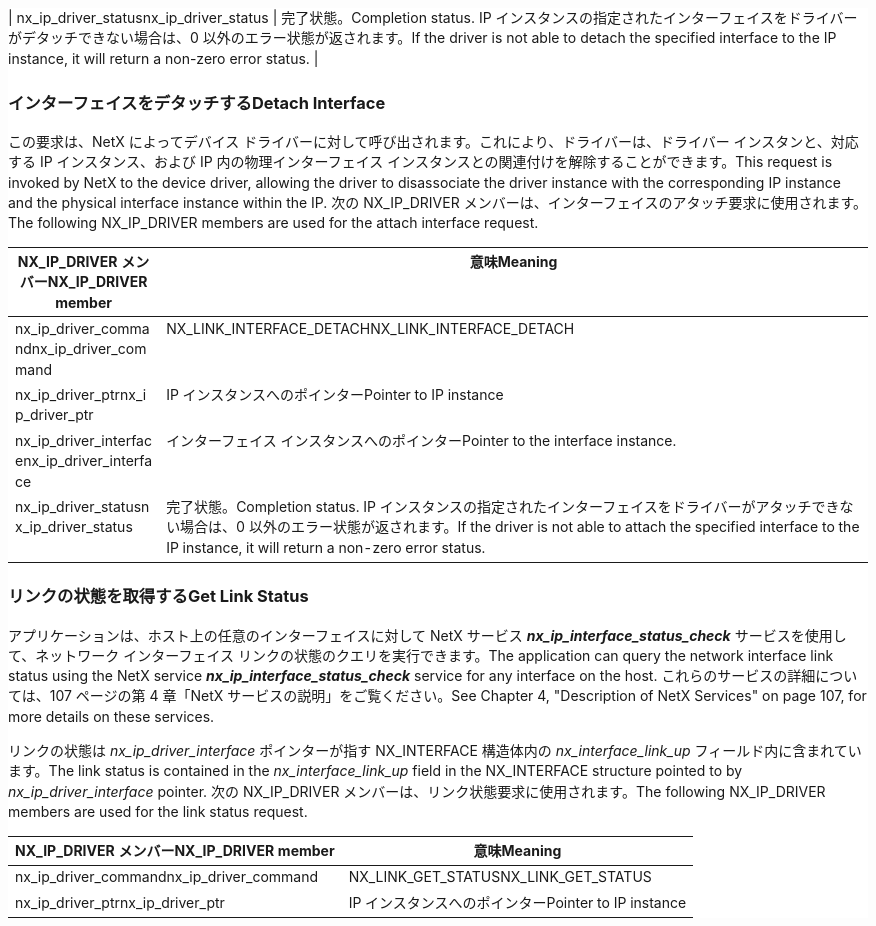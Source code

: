 | <span data-ttu-id="74e1d-377">nx_ip_driver_status</span><span class="sxs-lookup"><span data-stu-id="74e1d-377">nx_ip_driver_status</span></span>    | <span data-ttu-id="74e1d-378">完了状態。</span><span class="sxs-lookup"><span data-stu-id="74e1d-378">Completion status.</span></span> <span data-ttu-id="74e1d-379">IP インスタンスの指定されたインターフェイスをドライバーがデタッチできない場合は、0 以外のエラー状態が返されます。</span><span class="sxs-lookup"><span data-stu-id="74e1d-379">If the driver is not able to detach the specified interface to the IP instance, it will return a non-zero error status.</span></span>  |


### <a name="detach-interface"></a><span data-ttu-id="74e1d-380">インターフェイスをデタッチする</span><span class="sxs-lookup"><span data-stu-id="74e1d-380">Detach Interface</span></span>  

<span data-ttu-id="74e1d-381">この要求は、NetX によってデバイス ドライバーに対して呼び出されます。これにより、ドライバーは、ドライバー インスタンと、対応する IP インスタンス、および IP 内の物理インターフェイス インスタンスとの関連付けを解除することができます。</span><span class="sxs-lookup"><span data-stu-id="74e1d-381">This request is invoked by NetX to the device driver, allowing the driver to disassociate the driver instance with the corresponding IP instance and the physical interface instance within the IP.</span></span> <span data-ttu-id="74e1d-382">次の NX_IP_DRIVER メンバーは、インターフェイスのアタッチ要求に使用されます。</span><span class="sxs-lookup"><span data-stu-id="74e1d-382">The following NX_IP_DRIVER members are used for the attach interface request.</span></span>

| <span data-ttu-id="74e1d-383">NX_IP_DRIVER メンバー</span><span class="sxs-lookup"><span data-stu-id="74e1d-383">NX_IP_DRIVER member</span></span>    | <span data-ttu-id="74e1d-384">意味</span><span class="sxs-lookup"><span data-stu-id="74e1d-384">Meaning</span></span> |
|------------------------|---------------------------------------------------------|
| <span data-ttu-id="74e1d-385">nx_ip_driver_command</span><span class="sxs-lookup"><span data-stu-id="74e1d-385">nx_ip_driver_command</span></span>   | <span data-ttu-id="74e1d-386">NX_LINK_INTERFACE_DETACH</span><span class="sxs-lookup"><span data-stu-id="74e1d-386">NX_LINK_INTERFACE_DETACH</span></span> |
| <span data-ttu-id="74e1d-387">nx_ip_driver_ptr</span><span class="sxs-lookup"><span data-stu-id="74e1d-387">nx_ip_driver_ptr</span></span>       | <span data-ttu-id="74e1d-388">IP インスタンスへのポインター</span><span class="sxs-lookup"><span data-stu-id="74e1d-388">Pointer to IP instance</span></span> |
| <span data-ttu-id="74e1d-389">nx_ip_driver_interface</span><span class="sxs-lookup"><span data-stu-id="74e1d-389">nx_ip_driver_interface</span></span> | <span data-ttu-id="74e1d-390">インターフェイス インスタンスへのポインター</span><span class="sxs-lookup"><span data-stu-id="74e1d-390">Pointer to the interface instance.</span></span> |
| <span data-ttu-id="74e1d-391">nx_ip_driver_status</span><span class="sxs-lookup"><span data-stu-id="74e1d-391">nx_ip_driver_status</span></span>    | <span data-ttu-id="74e1d-392">完了状態。</span><span class="sxs-lookup"><span data-stu-id="74e1d-392">Completion status.</span></span> <span data-ttu-id="74e1d-393">IP インスタンスの指定されたインターフェイスをドライバーがアタッチできない場合は、0 以外のエラー状態が返されます。</span><span class="sxs-lookup"><span data-stu-id="74e1d-393">If the driver is not able to attach the specified interface to the IP instance, it will return a non-zero error status.</span></span> |

### <a name="get-link-status"></a><span data-ttu-id="74e1d-394">リンクの状態を取得する</span><span class="sxs-lookup"><span data-stu-id="74e1d-394">Get Link Status</span></span>  

<span data-ttu-id="74e1d-395">アプリケーションは、ホスト上の任意のインターフェイスに対して NetX サービス ***nx_ip_interface_status_check*** サービスを使用して、ネットワーク インターフェイス リンクの状態のクエリを実行できます。</span><span class="sxs-lookup"><span data-stu-id="74e1d-395">The application can query the network interface link status using the NetX service  ***nx_ip_interface_status_check*** service for any interface on the host.</span></span> <span data-ttu-id="74e1d-396">これらのサービスの詳細については、107 ページの第 4 章「NetX サービスの説明」をご覧ください。</span><span class="sxs-lookup"><span data-stu-id="74e1d-396">See Chapter 4, "Description of NetX Services" on page 107, for more details on these services.</span></span>

<span data-ttu-id="74e1d-397">リンクの状態は *nx_ip_driver_interface* ポインターが指す NX_INTERFACE 構造体内の *nx_interface_link_up* フィールド内に含まれています。</span><span class="sxs-lookup"><span data-stu-id="74e1d-397">The link status is contained in the *nx_interface_link_up* field in the NX_INTERFACE structure pointed to by *nx_ip_driver_interface* pointer.</span></span> <span data-ttu-id="74e1d-398">次の NX_IP_DRIVER メンバーは、リンク状態要求に使用されます。</span><span class="sxs-lookup"><span data-stu-id="74e1d-398">The following NX_IP_DRIVER members are used for the link status request.</span></span>

| <span data-ttu-id="74e1d-399">NX_IP_DRIVER メンバー</span><span class="sxs-lookup"><span data-stu-id="74e1d-399">NX_IP_DRIVER member</span></span>     | <span data-ttu-id="74e1d-400">意味</span><span class="sxs-lookup"><span data-stu-id="74e1d-400">Meaning</span></span>                                                                                                      |
|-------------------------|--------------------------------------------------------------------------------------------------------------|
| <span data-ttu-id="74e1d-401">nx_ip_driver_command</span><span class="sxs-lookup"><span data-stu-id="74e1d-401">nx_ip_driver_command</span></span>    | <span data-ttu-id="74e1d-402">NX_LINK_GET_STATUS</span><span class="sxs-lookup"><span data-stu-id="74e1d-402">NX_LINK_GET_STATUS</span></span>                                                                                           |
| <span data-ttu-id="74e1d-403">nx_ip_driver_ptr</span><span class="sxs-lookup"><span data-stu-id="74e1d-403">nx_ip_driver_ptr</span></span>        | <span data-ttu-id="74e1d-404">IP インスタンスへのポインター</span><span class="sxs-lookup"><span data-stu-id="74e1d-404">Pointer to IP instance</span></span>                                                                                       |